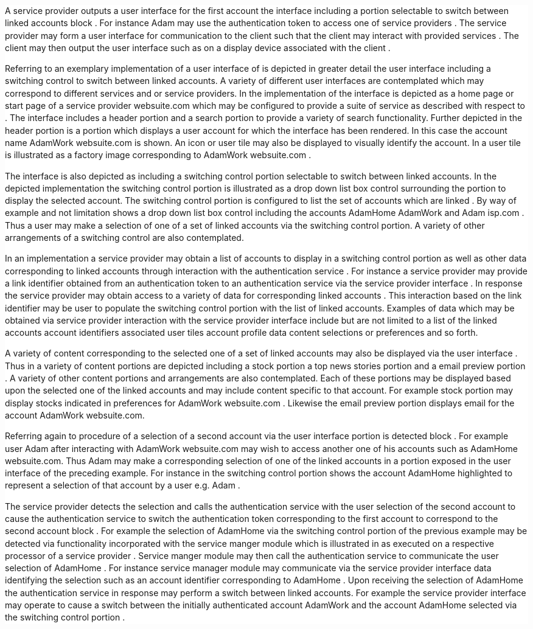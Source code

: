 A service provider outputs a user interface for the first account the interface including a portion selectable to switch between linked accounts block . For instance Adam may use the authentication token to access one of service providers . The service provider may form a user interface for communication to the client such that the client may interact with provided services . The client may then output the user interface such as on a display device associated with the client .

Referring to an exemplary implementation of a user interface of is depicted in greater detail the user interface including a switching control to switch between linked accounts. A variety of different user interfaces are contemplated which may correspond to different services and or service providers. In the implementation of the interface is depicted as a home page or start page of a service provider websuite.com which may be configured to provide a suite of service as described with respect to . The interface includes a header portion and a search portion to provide a variety of search functionality. Further depicted in the header portion is a portion which displays a user account for which the interface has been rendered. In this case the account name AdamWork websuite.com is shown. An icon or user tile may also be displayed to visually identify the account. In a user tile is illustrated as a factory image corresponding to AdamWork websuite.com .

The interface is also depicted as including a switching control portion selectable to switch between linked accounts. In the depicted implementation the switching control portion is illustrated as a drop down list box control surrounding the portion to display the selected account. The switching control portion is configured to list the set of accounts which are linked . By way of example and not limitation shows a drop down list box control including the accounts AdamHome AdamWork and Adam isp.com . Thus a user may make a selection of one of a set of linked accounts via the switching control portion. A variety of other arrangements of a switching control are also contemplated.

In an implementation a service provider may obtain a list of accounts to display in a switching control portion as well as other data corresponding to linked accounts through interaction with the authentication service . For instance a service provider may provide a link identifier obtained from an authentication token to an authentication service via the service provider interface . In response the service provider may obtain access to a variety of data for corresponding linked accounts . This interaction based on the link identifier may be user to populate the switching control portion with the list of linked accounts. Examples of data which may be obtained via service provider interaction with the service provider interface include but are not limited to a list of the linked accounts account identifiers associated user tiles account profile data content selections or preferences and so forth.

A variety of content corresponding to the selected one of a set of linked accounts may also be displayed via the user interface . Thus in a variety of content portions are depicted including a stock portion a top news stories portion and a email preview portion . A variety of other content portions and arrangements are also contemplated. Each of these portions may be displayed based upon the selected one of the linked accounts and may include content specific to that account. For example stock portion may display stocks indicated in preferences for AdamWork websuite.com . Likewise the email preview portion displays email for the account AdamWork websuite.com. 

Referring again to procedure of a selection of a second account via the user interface portion is detected block . For example user Adam after interacting with AdamWork websuite.com may wish to access another one of his accounts such as AdamHome websuite.com. Thus Adam may make a corresponding selection of one of the linked accounts in a portion exposed in the user interface of the preceding example. For instance in the switching control portion shows the account AdamHome highlighted to represent a selection of that account by a user e.g. Adam .

The service provider detects the selection and calls the authentication service with the user selection of the second account to cause the authentication service to switch the authentication token corresponding to the first account to correspond to the second account block . For example the selection of AdamHome via the switching control portion of the previous example may be detected via functionality incorporated with the service manger module which is illustrated in as executed on a respective processor of a service provider . Service manger module may then call the authentication service to communicate the user selection of AdamHome . For instance service manager module may communicate via the service provider interface data identifying the selection such as an account identifier corresponding to AdamHome . Upon receiving the selection of AdamHome the authentication service in response may perform a switch between linked accounts. For example the service provider interface may operate to cause a switch between the initially authenticated account AdamWork and the account AdamHome selected via the switching control portion .
